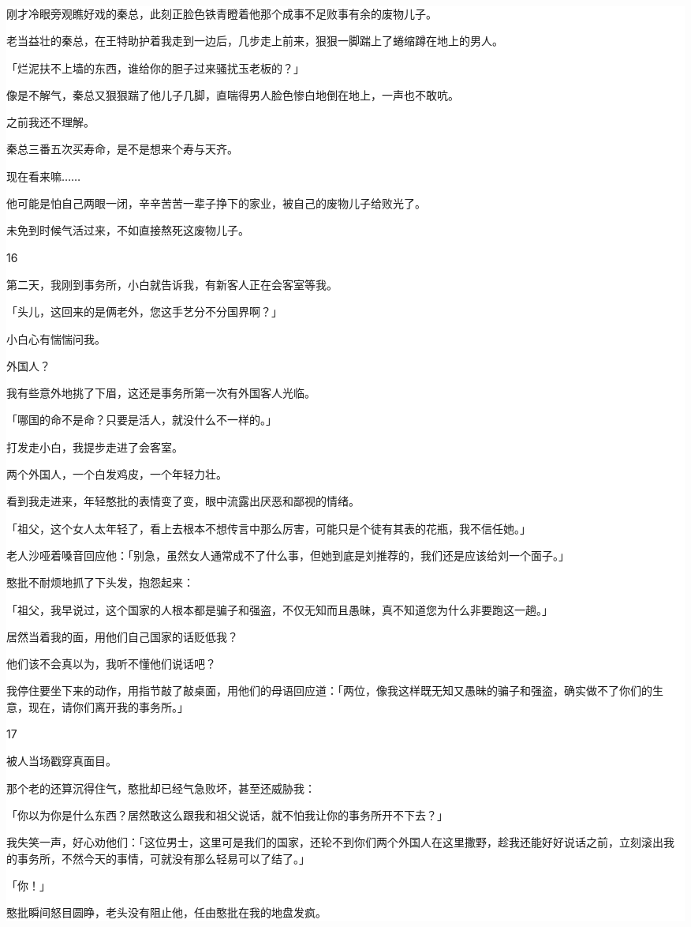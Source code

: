 刚才冷眼旁观瞧好戏的秦总，此刻正脸色铁青瞪着他那个成事不足败事有余的废物儿子。

老当益壮的秦总，在王特助护着我走到一边后，几步走上前来，狠狠一脚踹上了蜷缩蹲在地上的男人。

「烂泥扶不上墙的东西，谁给你的胆子过来骚扰玉老板的？」

像是不解气，秦总又狠狠踹了他儿子几脚，直喘得男人脸色惨白地倒在地上，一声也不敢吭。

之前我还不理解。

秦总三番五次买寿命，是不是想来个寿与天齐。

现在看来嘛……

他可能是怕自己两眼一闭，辛辛苦苦一辈子挣下的家业，被自己的废物儿子给败光了。

未免到时候气活过来，不如直接熬死这废物儿子。

16

第二天，我刚到事务所，小白就告诉我，有新客人正在会客室等我。

「头儿，这回来的是俩老外，您这手艺分不分国界啊？」

小白心有惴惴问我。

外国人？

我有些意外地挑了下眉，这还是事务所第一次有外国客人光临。

「哪国的命不是命？只要是活人，就没什么不一样的。」

打发走小白，我提步走进了会客室。

两个外国人，一个白发鸡皮，一个年轻力壮。

看到我走进来，年轻憨批的表情变了变，眼中流露出厌恶和鄙视的情绪。

「祖父，这个女人太年轻了，看上去根本不想传言中那么厉害，可能只是个徒有其表的花瓶，我不信任她。」

老人沙哑着嗓音回应他：「别急，虽然女人通常成不了什么事，但她到底是刘推荐的，我们还是应该给刘一个面子。」

憨批不耐烦地抓了下头发，抱怨起来：

「祖父，我早说过，这个国家的人根本都是骗子和强盗，不仅无知而且愚昧，真不知道您为什么非要跑这一趟。」

居然当着我的面，用他们自己国家的话贬低我？

他们该不会真以为，我听不懂他们说话吧？

我停住要坐下来的动作，用指节敲了敲桌面，用他们的母语回应道：「两位，像我这样既无知又愚昧的骗子和强盗，确实做不了你们的生意，现在，请你们离开我的事务所。」

17

被人当场戳穿真面目。

那个老的还算沉得住气，憨批却已经气急败坏，甚至还威胁我：

「你以为你是什么东西？居然敢这么跟我和祖父说话，就不怕我让你的事务所开不下去？」

我失笑一声，好心劝他们：「这位男士，这里可是我们的国家，还轮不到你们两个外国人在这里撒野，趁我还能好好说话之前，立刻滚出我的事务所，不然今天的事情，可就没有那么轻易可以了结了。」

「你！」

憨批瞬间怒目圆睁，老头没有阻止他，任由憨批在我的地盘发疯。
